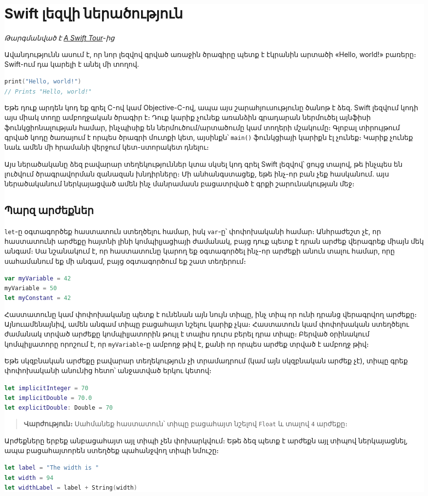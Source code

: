 # Swift լեզվի ներածություն

_Թարգմանված է [A Swift Tour](https://docs.swift.org/swift-book/GuidedTour/GuidedTour.html)-ից_

Ավանդությունն ասում է, որ նոր լեզվով գրված առաջին ծրագիրը պետք է էկրանին արտածի «Hello, world!» բառերը։ Swift-ում դա կարելի է անել մի տողով.

```Swift
print("Hello, world!")
// Prints "Hello, world!"
```

Եթե դուք արդեն կոդ եք գրել C-ով կամ Objective-C-ով, ապա այս շարահյուսությունը ծանոթ է ձեզ. Swift լեզվում կոդի այս միակ տողը ամբողջական ծրագիր է։ Դուք կարիք չունեք առանձին գրադարան ներմուծել այնֆիսի ֆունկցիոնալության համար, ինչպիսիք են ներմուծում/արտածումը կամ տողերի մշակումը։ Գլոբալ տիրույթում գրված կոդը ծառայում է որպես ծրագրի մուտքի կետ, այսինքն՝ `main()` ֆունկցիայի կարիքն էլ չունեք։ Կարիք չունեք նաև ամեն մի հրամանի վերջում կետ-ստորակետ դնելու։

Այս ներածականը ձեզ բավարար տեղեկություններ կտա սկսել կոդ գրել Swift լեզվով՝ ցույց տալով, թե ինչպես են լուծվում ծրագրավորման զանազան խնդիրները։ Մի անհանգստացեք, եթե ինչ-որ բան չեք հասկանում. այս ներածականում ներկայացված ամեն ինչ մանրամասն բացատրված է գրքի շարունակության մեջ։


## Պարզ արժեքներ

`let`-ը օգտագործեք հաստատուն ստեղծելու համար, իսկ `var`-ը՝ փոփոխականի համար։ Անհրաժեշտ չէ, որ հաստատունի արժեքը հայտնի լինի կոմպիլյացիայի ժամանակ, բայց դուք պետք է դրան արժեք վերագրեք միայն մեկ անգամ։ Սա նշանակում է, որ հաստատունը կարող եք օգտագործել ինչ-որ արժեքի անուն տալու համար, որը սահամանում եք մի անգամ, բայց օգտագործում եք շատ տեղերում։

```Swift
var myVariable = 42
myVariable = 50
let myConstant = 42
```

Հաստատունը կամ փոփոխականը պետք է ունենան այն նույն տիպը, ինչ տիպ որ ունի դրանց վերագրվող արժեքը։ Այնուամենայնիվ, ամեն անգամ տիպը բացահայտ նշելու կարիք չկա։ Հաստատուն կամ փոփոխական ստեղծելու ժամանակ տրված արժեքը կոմպիլյատորին թույլ է տալիս դուրս բերել դրա տիպը։ Բերված օրինակում կոմպիլյատորը որոշում է, որ `myVariable`-ը ամբողջ թիվ է, քանի որ որպես արժեք տրված է ամբողջ թիվ։

Եթե սկզբնական արժեքը բավարար տեղեկություն չի տրամադրում (կամ այն սկզբնական արժեք չէ), տիպը գրեք փոփոխականի անունից հետո՝ անջատված երկու կետով։

```Swift
let implicitInteger = 70
let implicitDouble = 70.0
let explicitDouble: Double = 70
```

> __Վարժություն։__ Սահմանեք հաստատուն՝ տիպը բացահայտ նշելով `Float` և տալով `4` արժեքը։

Արժեքները երբեք անբացահայտ այլ տիպի չեն փոխարկվում։ Եթե ձեզ պետք է արժեքն այլ տիպով ներկայացնել, ապա բացահայտորեն ստեղծեք պահանջվող տիպի նմուշը։

```Swift
let label = "The width is "
let width = 94
let widthLabel = label + String(width)
```
